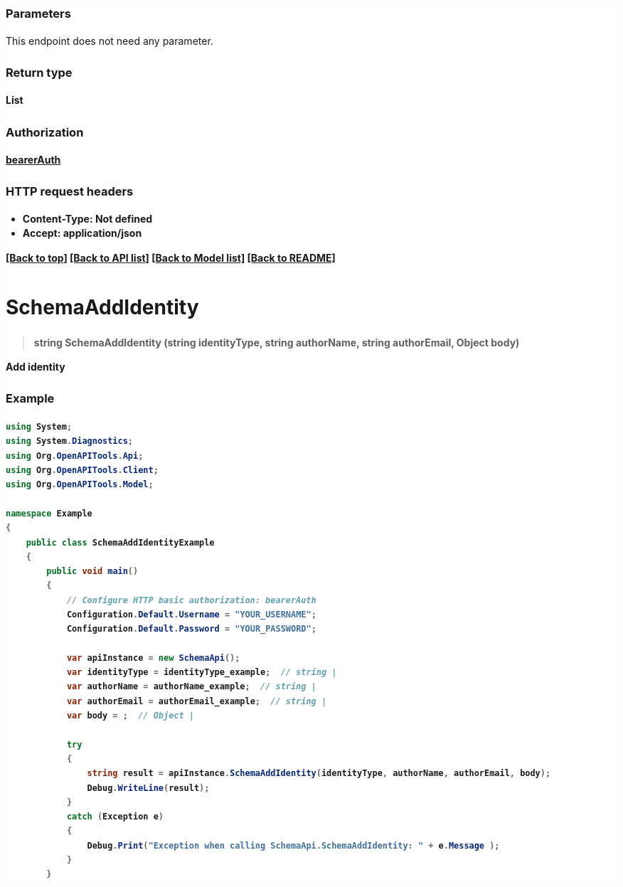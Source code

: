 
### Parameters
This endpoint does not need any parameter.

### Return type

**List<Object>**

### Authorization

[bearerAuth](../README.md#bearerAuth)

### HTTP request headers

 - **Content-Type**: Not defined
 - **Accept**: application/json

[[Back to top]](#) [[Back to API list]](../README.md#documentation-for-api-endpoints) [[Back to Model list]](../README.md#documentation-for-models) [[Back to README]](../README.md)

<a name="schemaaddidentity"></a>
# **SchemaAddIdentity**
> string SchemaAddIdentity (string identityType, string authorName, string authorEmail, Object body)



Add identity

### Example
```csharp
using System;
using System.Diagnostics;
using Org.OpenAPITools.Api;
using Org.OpenAPITools.Client;
using Org.OpenAPITools.Model;

namespace Example
{
    public class SchemaAddIdentityExample
    {
        public void main()
        {
            // Configure HTTP basic authorization: bearerAuth
            Configuration.Default.Username = "YOUR_USERNAME";
            Configuration.Default.Password = "YOUR_PASSWORD";

            var apiInstance = new SchemaApi();
            var identityType = identityType_example;  // string | 
            var authorName = authorName_example;  // string | 
            var authorEmail = authorEmail_example;  // string | 
            var body = ;  // Object | 

            try
            {
                string result = apiInstance.SchemaAddIdentity(identityType, authorName, authorEmail, body);
                Debug.WriteLine(result);
            }
            catch (Exception e)
            {
                Debug.Print("Exception when calling SchemaApi.SchemaAddIdentity: " + e.Message );
            }
        }
```
